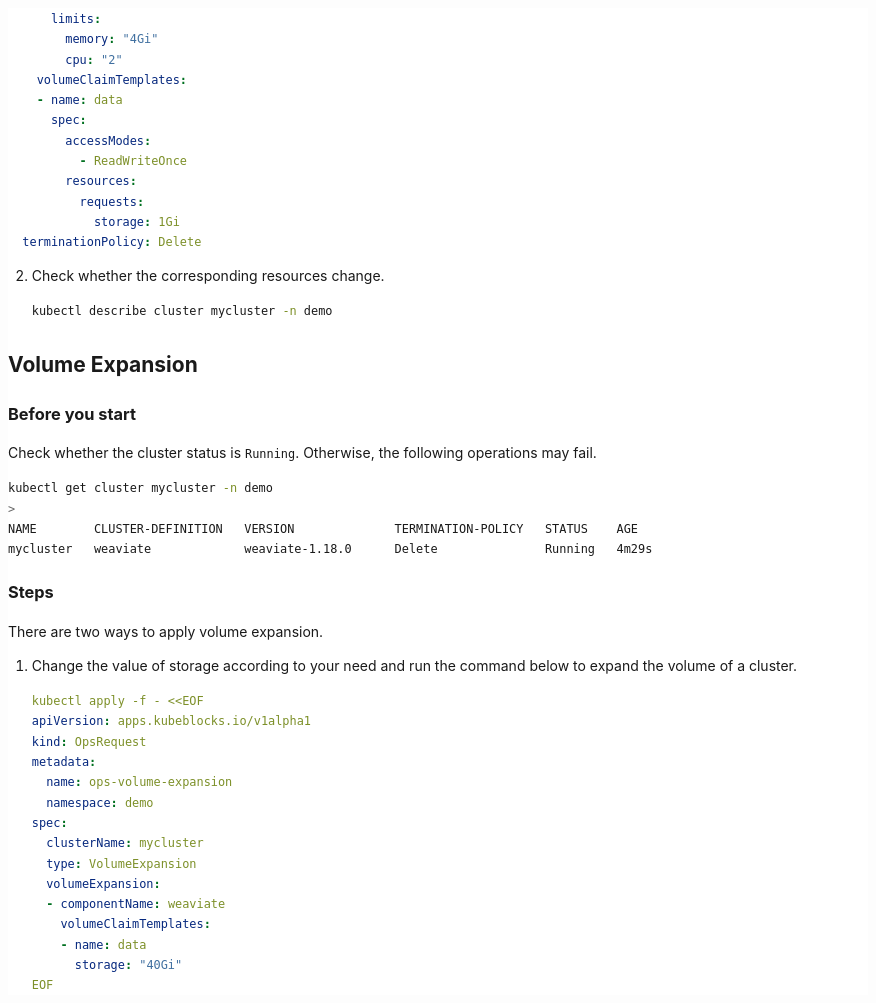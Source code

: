    ```yaml
         limits:
           memory: "4Gi"
           cpu: "2"
       volumeClaimTemplates:
       - name: data
         spec:
           accessModes:
             - ReadWriteOnce
           resources:
             requests:
               storage: 1Gi
     terminationPolicy: Delete
   ```

2. Check whether the corresponding resources change.

    ```bash
    kubectl describe cluster mycluster -n demo
    ```

</TabItem>
</Tabs>

## Volume Expansion

### Before you start

Check whether the cluster status is `Running`. Otherwise, the following operations may fail.

```bash
kubectl get cluster mycluster -n demo
>
NAME        CLUSTER-DEFINITION   VERSION              TERMINATION-POLICY   STATUS    AGE
mycluster   weaviate             weaviate-1.18.0      Delete               Running   4m29s
```

### Steps

There are two ways to apply volume expansion.

<Tabs>

<TabItem value="OpsRequest" label="OpsRequest" default>

1. Change the value of storage according to your need and run the command below to expand the volume of a cluster.

    ```yaml
    kubectl apply -f - <<EOF
    apiVersion: apps.kubeblocks.io/v1alpha1
    kind: OpsRequest
    metadata:
      name: ops-volume-expansion
      namespace: demo
    spec:
      clusterName: mycluster
      type: VolumeExpansion
      volumeExpansion:
      - componentName: weaviate
        volumeClaimTemplates:
        - name: data
          storage: "40Gi"
    EOF
    ```
